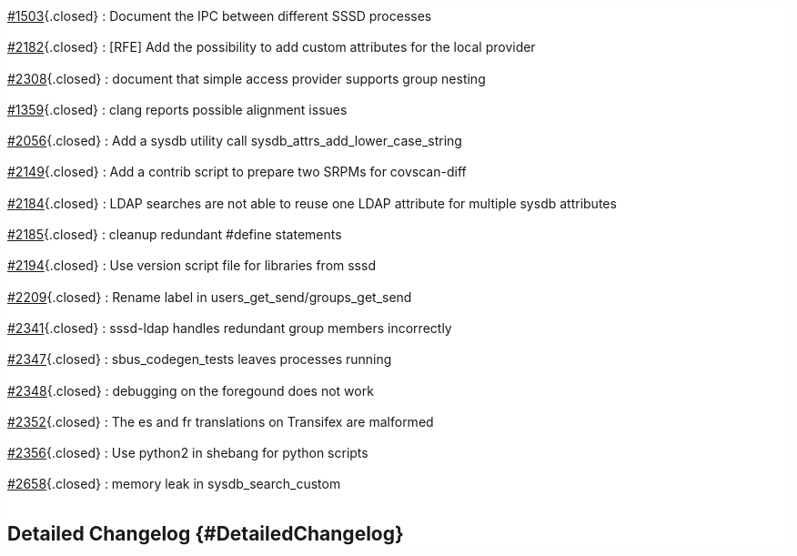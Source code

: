 [\#1503](/sssd/ticket/1503 "Document the IPC between different SSSD processes"){.closed}
:   Document the IPC between different SSSD processes

[\#2182](/sssd/ticket/2182 "[RFE] Add the possibility to add custom attributes for the local provider"){.closed}
:   \[RFE\] Add the possibility to add custom attributes for the local
    provider

[\#2308](/sssd/ticket/2308 "document that simple access provider supports group nesting"){.closed}
:   document that simple access provider supports group nesting

</div>

<div>

[\#1359](/sssd/ticket/1359 "clang reports possible alignment issues"){.closed}
:   clang reports possible alignment issues

[\#2056](/sssd/ticket/2056 "Add a sysdb utility call sysdb_attrs_add_lower_case_string"){.closed}
:   Add a sysdb utility call sysdb\_attrs\_add\_lower\_case\_string

[\#2149](/sssd/ticket/2149 "Add a contrib script to prepare two SRPMs for covscan-diff"){.closed}
:   Add a contrib script to prepare two SRPMs for covscan-diff

[\#2184](/sssd/ticket/2184 "LDAP searches are not able to reuse one LDAP attribute for multiple sysdb ..."){.closed}
:   LDAP searches are not able to reuse one LDAP attribute for multiple
    sysdb attributes

[\#2185](/sssd/ticket/2185 "cleanup redundant #define statements"){.closed}
:   cleanup redundant \#define statements

[\#2194](/sssd/ticket/2194 "Use version script file for libraries from sssd"){.closed}
:   Use version script file for libraries from sssd

[\#2209](/sssd/ticket/2209 "Rename label in users_get_send/groups_get_send"){.closed}
:   Rename label in users\_get\_send/groups\_get\_send

[\#2341](/sssd/ticket/2341 "sssd-ldap handles redundant group members incorrectly"){.closed}
:   sssd-ldap handles redundant group members incorrectly

[\#2347](/sssd/ticket/2347 "sbus_codegen_tests leaves processes running"){.closed}
:   sbus\_codegen\_tests leaves processes running

[\#2348](/sssd/ticket/2348 "debugging on the foregound does not work"){.closed}
:   debugging on the foregound does not work

[\#2352](/sssd/ticket/2352 "The es and fr translations on Transifex are malformed"){.closed}
:   The es and fr translations on Transifex are malformed

[\#2356](/sssd/ticket/2356 "Use python2 in shebang for python scripts"){.closed}
:   Use python2 in shebang for python scripts

[\#2658](/sssd/ticket/2658 "memory leak in sysdb_search_custom"){.closed}
:   memory leak in sysdb\_search\_custom

</div>

Detailed Changelog {#DetailedChangelog}
------------------
